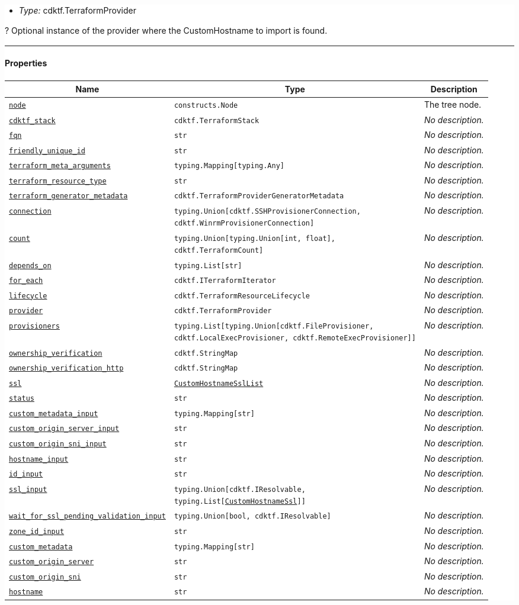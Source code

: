 - *Type:* cdktf.TerraformProvider

? Optional instance of the provider where the CustomHostname to import is found.

---

#### Properties <a name="Properties" id="Properties"></a>

| **Name** | **Type** | **Description** |
| --- | --- | --- |
| <code><a href="#@cdktf/provider-cloudflare.customHostname.CustomHostname.property.node">node</a></code> | <code>constructs.Node</code> | The tree node. |
| <code><a href="#@cdktf/provider-cloudflare.customHostname.CustomHostname.property.cdktfStack">cdktf_stack</a></code> | <code>cdktf.TerraformStack</code> | *No description.* |
| <code><a href="#@cdktf/provider-cloudflare.customHostname.CustomHostname.property.fqn">fqn</a></code> | <code>str</code> | *No description.* |
| <code><a href="#@cdktf/provider-cloudflare.customHostname.CustomHostname.property.friendlyUniqueId">friendly_unique_id</a></code> | <code>str</code> | *No description.* |
| <code><a href="#@cdktf/provider-cloudflare.customHostname.CustomHostname.property.terraformMetaArguments">terraform_meta_arguments</a></code> | <code>typing.Mapping[typing.Any]</code> | *No description.* |
| <code><a href="#@cdktf/provider-cloudflare.customHostname.CustomHostname.property.terraformResourceType">terraform_resource_type</a></code> | <code>str</code> | *No description.* |
| <code><a href="#@cdktf/provider-cloudflare.customHostname.CustomHostname.property.terraformGeneratorMetadata">terraform_generator_metadata</a></code> | <code>cdktf.TerraformProviderGeneratorMetadata</code> | *No description.* |
| <code><a href="#@cdktf/provider-cloudflare.customHostname.CustomHostname.property.connection">connection</a></code> | <code>typing.Union[cdktf.SSHProvisionerConnection, cdktf.WinrmProvisionerConnection]</code> | *No description.* |
| <code><a href="#@cdktf/provider-cloudflare.customHostname.CustomHostname.property.count">count</a></code> | <code>typing.Union[typing.Union[int, float], cdktf.TerraformCount]</code> | *No description.* |
| <code><a href="#@cdktf/provider-cloudflare.customHostname.CustomHostname.property.dependsOn">depends_on</a></code> | <code>typing.List[str]</code> | *No description.* |
| <code><a href="#@cdktf/provider-cloudflare.customHostname.CustomHostname.property.forEach">for_each</a></code> | <code>cdktf.ITerraformIterator</code> | *No description.* |
| <code><a href="#@cdktf/provider-cloudflare.customHostname.CustomHostname.property.lifecycle">lifecycle</a></code> | <code>cdktf.TerraformResourceLifecycle</code> | *No description.* |
| <code><a href="#@cdktf/provider-cloudflare.customHostname.CustomHostname.property.provider">provider</a></code> | <code>cdktf.TerraformProvider</code> | *No description.* |
| <code><a href="#@cdktf/provider-cloudflare.customHostname.CustomHostname.property.provisioners">provisioners</a></code> | <code>typing.List[typing.Union[cdktf.FileProvisioner, cdktf.LocalExecProvisioner, cdktf.RemoteExecProvisioner]]</code> | *No description.* |
| <code><a href="#@cdktf/provider-cloudflare.customHostname.CustomHostname.property.ownershipVerification">ownership_verification</a></code> | <code>cdktf.StringMap</code> | *No description.* |
| <code><a href="#@cdktf/provider-cloudflare.customHostname.CustomHostname.property.ownershipVerificationHttp">ownership_verification_http</a></code> | <code>cdktf.StringMap</code> | *No description.* |
| <code><a href="#@cdktf/provider-cloudflare.customHostname.CustomHostname.property.ssl">ssl</a></code> | <code><a href="#@cdktf/provider-cloudflare.customHostname.CustomHostnameSslList">CustomHostnameSslList</a></code> | *No description.* |
| <code><a href="#@cdktf/provider-cloudflare.customHostname.CustomHostname.property.status">status</a></code> | <code>str</code> | *No description.* |
| <code><a href="#@cdktf/provider-cloudflare.customHostname.CustomHostname.property.customMetadataInput">custom_metadata_input</a></code> | <code>typing.Mapping[str]</code> | *No description.* |
| <code><a href="#@cdktf/provider-cloudflare.customHostname.CustomHostname.property.customOriginServerInput">custom_origin_server_input</a></code> | <code>str</code> | *No description.* |
| <code><a href="#@cdktf/provider-cloudflare.customHostname.CustomHostname.property.customOriginSniInput">custom_origin_sni_input</a></code> | <code>str</code> | *No description.* |
| <code><a href="#@cdktf/provider-cloudflare.customHostname.CustomHostname.property.hostnameInput">hostname_input</a></code> | <code>str</code> | *No description.* |
| <code><a href="#@cdktf/provider-cloudflare.customHostname.CustomHostname.property.idInput">id_input</a></code> | <code>str</code> | *No description.* |
| <code><a href="#@cdktf/provider-cloudflare.customHostname.CustomHostname.property.sslInput">ssl_input</a></code> | <code>typing.Union[cdktf.IResolvable, typing.List[<a href="#@cdktf/provider-cloudflare.customHostname.CustomHostnameSsl">CustomHostnameSsl</a>]]</code> | *No description.* |
| <code><a href="#@cdktf/provider-cloudflare.customHostname.CustomHostname.property.waitForSslPendingValidationInput">wait_for_ssl_pending_validation_input</a></code> | <code>typing.Union[bool, cdktf.IResolvable]</code> | *No description.* |
| <code><a href="#@cdktf/provider-cloudflare.customHostname.CustomHostname.property.zoneIdInput">zone_id_input</a></code> | <code>str</code> | *No description.* |
| <code><a href="#@cdktf/provider-cloudflare.customHostname.CustomHostname.property.customMetadata">custom_metadata</a></code> | <code>typing.Mapping[str]</code> | *No description.* |
| <code><a href="#@cdktf/provider-cloudflare.customHostname.CustomHostname.property.customOriginServer">custom_origin_server</a></code> | <code>str</code> | *No description.* |
| <code><a href="#@cdktf/provider-cloudflare.customHostname.CustomHostname.property.customOriginSni">custom_origin_sni</a></code> | <code>str</code> | *No description.* |
| <code><a href="#@cdktf/provider-cloudflare.customHostname.CustomHostname.property.hostname">hostname</a></code> | <code>str</code> | *No description.* |